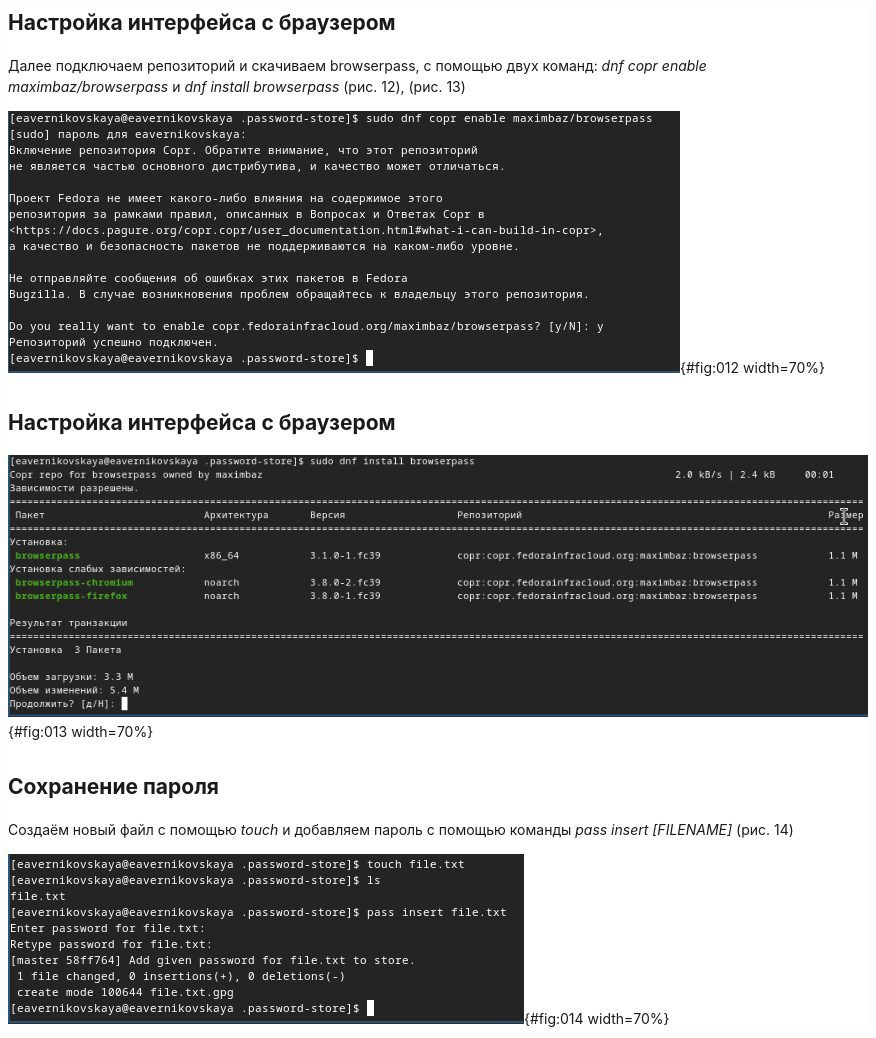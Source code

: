 ## Настройка интерфейса с браузером

Далее подключаем репозиторий и скачиваем  browserpass, с помощью двух команд: *dnf copr enable maximbaz/browserpass* и *dnf install browserpass* (рис. 12), (рис. 13)

![Подключение репозитория](image/лаба5_12.png){#fig:012 width=70%}

## Настройка интерфейса с браузером

![Установка browserpass](image/лаба5_13.png){#fig:013 width=70%}

## Сохранение пароля

Создаём новый файл с помощью *touch* и добавляем пароль с помощью команды *pass insert [FILENAME]* (рис. 14) 

![Добавление пароля](image/лаба5_14.png){#fig:014 width=70%}
